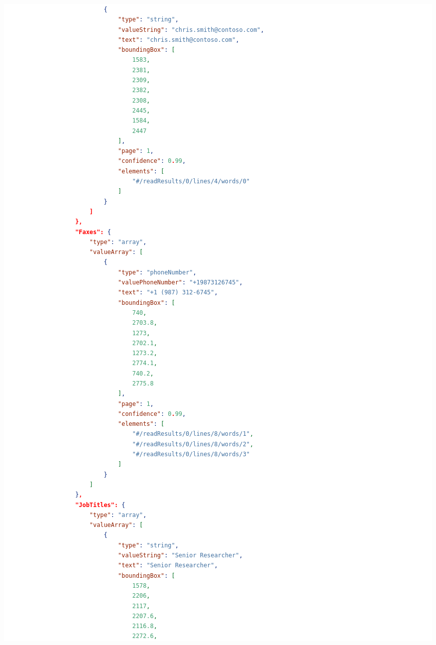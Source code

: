 ```json
							{
								"type": "string",
								"valueString": "chris.smith@contoso.com",
								"text": "chris.smith@contoso.com",
								"boundingBox": [
									1583,
									2381,
									2309,
									2382,
									2308,
									2445,
									1584,
									2447
								],
								"page": 1,
								"confidence": 0.99,
								"elements": [
									"#/readResults/0/lines/4/words/0"
								]
							}
						]
					},
					"Faxes": {
						"type": "array",
						"valueArray": [
							{
								"type": "phoneNumber",
								"valuePhoneNumber": "+19873126745",
								"text": "+1 (987) 312-6745",
								"boundingBox": [
									740,
									2703.8,
									1273,
									2702.1,
									1273.2,
									2774.1,
									740.2,
									2775.8
								],
								"page": 1,
								"confidence": 0.99,
								"elements": [
									"#/readResults/0/lines/8/words/1",
									"#/readResults/0/lines/8/words/2",
									"#/readResults/0/lines/8/words/3"
								]
							}
						]
					},
					"JobTitles": {
						"type": "array",
						"valueArray": [
							{
								"type": "string",
								"valueString": "Senior Researcher",
								"text": "Senior Researcher",
								"boundingBox": [
									1578,
									2206,
									2117,
									2207.6,
									2116.8,
									2272.6,
```